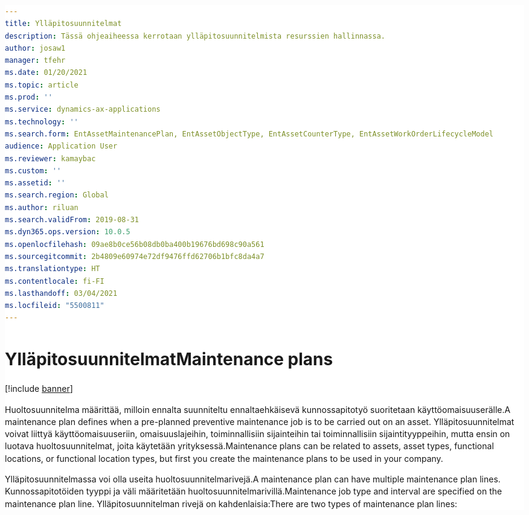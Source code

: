 ```yaml
---
title: Ylläpitosuunnitelmat
description: Tässä ohjeaiheessa kerrotaan ylläpitosuunnitelmista resurssien hallinnassa.
author: josaw1
manager: tfehr
ms.date: 01/20/2021
ms.topic: article
ms.prod: ''
ms.service: dynamics-ax-applications
ms.technology: ''
ms.search.form: EntAssetMaintenancePlan, EntAssetObjectType, EntAssetCounterType, EntAssetWorkOrderLifecycleModel
audience: Application User
ms.reviewer: kamaybac
ms.custom: ''
ms.assetid: ''
ms.search.region: Global
ms.author: riluan
ms.search.validFrom: 2019-08-31
ms.dyn365.ops.version: 10.0.5
ms.openlocfilehash: 09ae8b0ce56b08db0ba400b19676bd698c90a561
ms.sourcegitcommit: 2b4809e60974e72df9476ffd62706b1bfc8da4a7
ms.translationtype: HT
ms.contentlocale: fi-FI
ms.lasthandoff: 03/04/2021
ms.locfileid: "5500811"
---
```

# <a name="maintenance-plans"></a><span data-ttu-id="b836b-103">Ylläpitosuunnitelmat</span><span class="sxs-lookup"><span data-stu-id="b836b-103">Maintenance plans</span></span>

[!include [banner](../../includes/banner.md)]

<span data-ttu-id="b836b-104">Huoltosuunnitelma määrittää, milloin ennalta suunniteltu ennaltaehkäisevä kunnossapitotyö suoritetaan käyttöomaisuuserälle.</span><span class="sxs-lookup"><span data-stu-id="b836b-104">A maintenance plan defines when a pre-planned preventive maintenance job is to be carried out on an asset.</span></span> <span data-ttu-id="b836b-105">Ylläpitosuunnitelmat voivat liittyä käyttöomaisuuseriin, omaisuuslajeihin, toiminnallisiin sijainteihin tai toiminnallisiin sijaintityyppeihin, mutta ensin on luotava huoltosuunnitelmat, joita käytetään yrityksessä.</span><span class="sxs-lookup"><span data-stu-id="b836b-105">Maintenance plans can be related to assets, asset types, functional locations, or functional location types, but first you create the maintenance plans to be used in your company.</span></span>

<span data-ttu-id="b836b-106">Ylläpitosuunnitelmassa voi olla useita huoltosuunnitelmarivejä.</span><span class="sxs-lookup"><span data-stu-id="b836b-106">A maintenance plan can have multiple maintenance plan lines.</span></span> <span data-ttu-id="b836b-107">Kunnossapitotöiden tyyppi ja väli määritetään huoltosuunnitelmarivillä.</span><span class="sxs-lookup"><span data-stu-id="b836b-107">Maintenance job type and interval are specified on the maintenance plan line.</span></span> <span data-ttu-id="b836b-108">Ylläpitosuunnitelman rivejä on kahdenlaisia:</span><span class="sxs-lookup"><span data-stu-id="b836b-108">There are two types of maintenance plan lines:</span></span>
